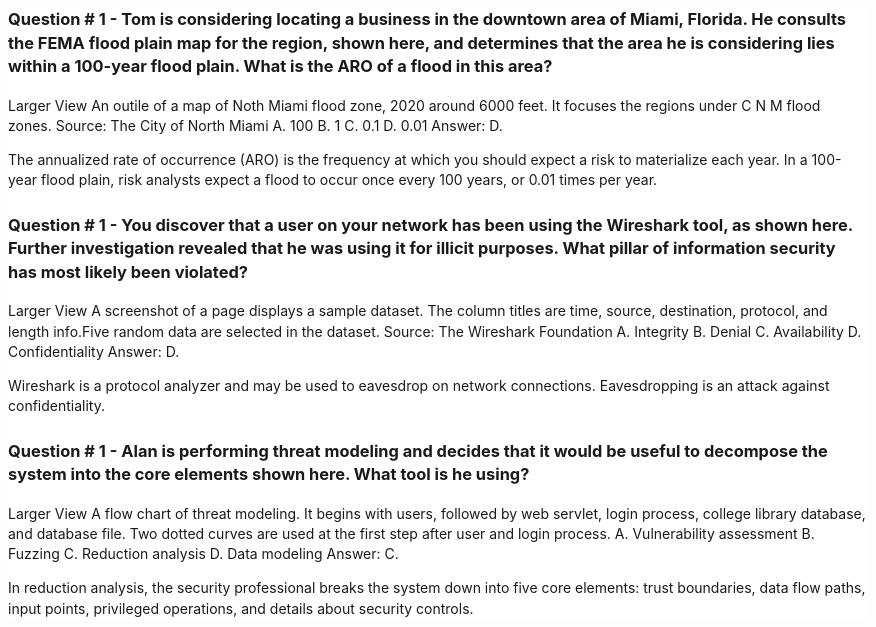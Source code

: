 ### Question # 1 - Tom is considering locating a business in the downtown area of Miami, Florida. He consults the FEMA flood plain map for the region, shown here, and determines that the area he is considering lies within a 100-year flood plain. What is the ARO of a flood in this area?
Larger View
An outile of a map of Noth Miami flood zone, 2020 around 6000 feet. It focuses the regions under C N M flood zones.
Source: The City of North Miami
A.  100
B.  1
C.  0.1
D.  0.01
Answer: D.  

The annualized rate of occurrence (ARO) is the frequency at which you should expect a risk to materialize each year. In a 100-year flood plain, risk analysts expect a flood to occur once every 100 years, or 0.01 times per year.

### Question # 1 - You discover that a user on your network has been using the Wireshark tool, as shown here. Further investigation revealed that he was using it for illicit purposes. What pillar of information security has most likely been violated?
Larger View
A screenshot of a page displays a sample dataset. The column titles are time, source, destination, protocol, and length info.Five random data are selected in the dataset.
Source: The Wireshark Foundation
A. Integrity
B. Denial
C. Availability
D. Confidentiality
Answer: D.  

Wireshark is a protocol analyzer and may be used to eavesdrop on network connections. Eavesdropping is an attack against confidentiality.

### Question # 1 - Alan is performing threat modeling and decides that it would be useful to decompose the system into the core elements shown here. What tool is he using?
Larger View
A flow chart of threat modeling. It begins with users, followed by web servlet, login process, college library database, and database file. Two dotted curves are used at the first step after user and login process.
A. Vulnerability assessment
B. Fuzzing
C. Reduction analysis 
D. Data modeling
Answer: C.  

In reduction analysis, the security professional breaks the system down into five core elements: trust boundaries, data flow paths, input points, privileged operations, and details about security controls.
